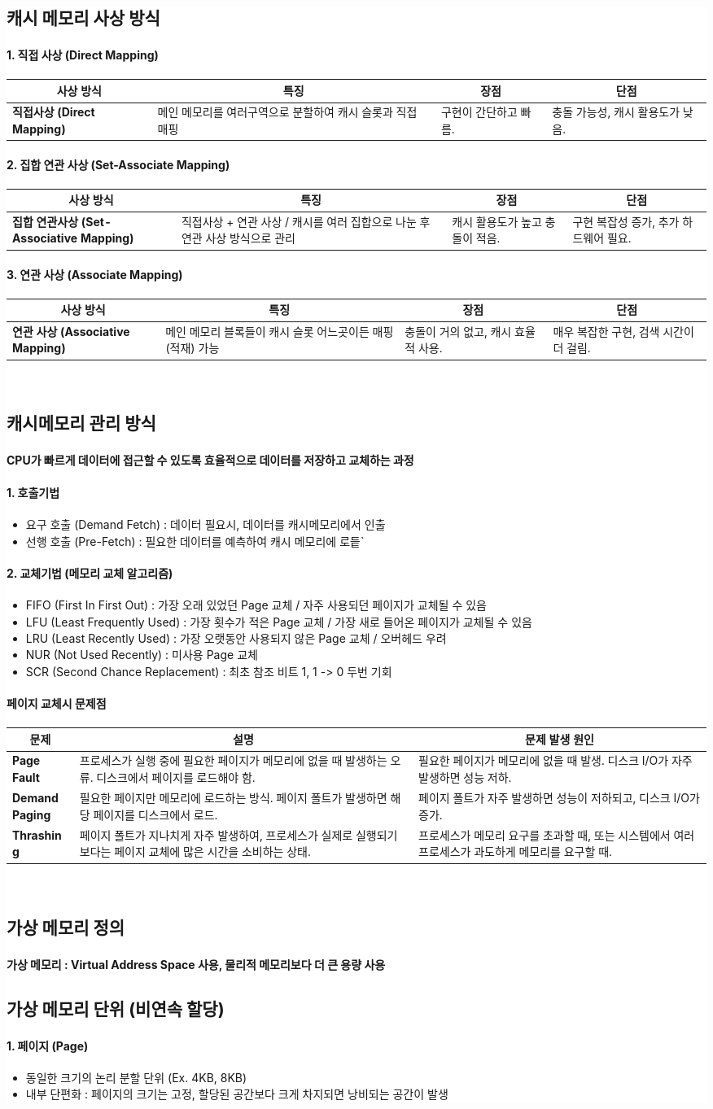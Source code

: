 ## 캐시 메모리 사상 방식
#### 1. 직접 사상 (Direct Mapping)
| **사상 방식**                | **특징**                                                 | **장점**                             | **단점**                                |
|-------------------------|-----------------------------------------------------|----------------------------------|-------------------------------------|
| **직접사상 (Direct Mapping)**  | 메인 메모리를 여러구역으로 분할하여 캐시 슬롯과 직접 매핑              | 구현이 간단하고 빠름.                   | 충돌 가능성, 캐시 활용도가 낮음.           |

#### 2. 집합 연관 사상 (Set-Associate Mapping)
| **사상 방식**                | **특징**                                                 | **장점**                             | **단점**                                |
|-------------------------|-----------------------------------------------------|----------------------------------|-------------------------------------|
| **집합 연관사상 (Set-Associative Mapping)** | 직접사상 + 연관 사상 / 캐시를 여러 집합으로 나눈 후 연관 사상 방식으로 관리        | 캐시 활용도가 높고 충돌이 적음.            | 구현 복잡성 증가, 추가 하드웨어 필요.       |

#### 3. 연관 사상 (Associate Mapping)
| **사상 방식**                | **특징**                                                 | **장점**                             | **단점**                                |
|-------------------------|-----------------------------------------------------|----------------------------------|-------------------------------------|
| **연관 사상 (Associative Mapping)**   | 메인 메모리 블록들이 캐시 슬롯 어느곳이든 매핑(적재) 가능               | 충돌이 거의 없고, 캐시 효율적 사용.         | 매우 복잡한 구현, 검색 시간이 더 걸림.     |

<br>

## 캐시메모리 관리 방식
#### CPU가 빠르게 데이터에 접근할 수 있도록 효율적으로 데이터를 저장하고 교체하는 과정

#### 1. 호출기법
* 요구 호출 (Demand Fetch) : 데이터 필요시, 데이터를 캐시메모리에서 인출
* 선행 호출 (Pre-Fetch) : 필요한 데이터를 예측하여 캐시 메모리에 로듵`

#### 2. 교체기법 (메모리 교체 알고리즘)
* FIFO (First In First Out) : 가장 오래 있었던 Page 교체 / 자주 사용되던 페이지가 교체될 수 있음
* LFU (Least Frequently Used) : 가장 횟수가 적은 Page 교체 / 가장 새로 들어온 페이지가 교체될 수 있음
* LRU (Least Recently Used) : 가장 오랫동안 사용되지 않은 Page 교체 / 오버헤드 우려
* NUR (Not Used Recently) : 미사용 Page 교체
* SCR (Second Chance Replacement) : 최초 참조 비트 1, 1 -> 0 두번 기회

#### 페이지 교체시 문제점
| **문제**            | **설명**                                                                                       | **문제 발생 원인**                                                             |
|-------------------|--------------------------------------------------------------------------------------------|----------------------------------------------------------------------------|
| **Page Fault** | 프로세스가 실행 중에 필요한 페이지가 메모리에 없을 때 발생하는 오류. 디스크에서 페이지를 로드해야 함.      | 필요한 페이지가 메모리에 없을 때 발생. 디스크 I/O가 자주 발생하면 성능 저하.                |
| **Demand Paging** | 필요한 페이지만 메모리에 로드하는 방식. 페이지 폴트가 발생하면 해당 페이지를 디스크에서 로드.                | 페이지 폴트가 자주 발생하면 성능이 저하되고, 디스크 I/O가 증가.                        |
| **Thrashing**       | 페이지 폴트가 지나치게 자주 발생하여, 프로세스가 실제로 실행되기보다는 페이지 교체에 많은 시간을 소비하는 상태. | 프로세스가 메모리 요구를 초과할 때, 또는 시스템에서 여러 프로세스가 과도하게 메모리를 요구할 때. |

<br>

## 가상 메모리 정의
#### 가상 메모리 : Virtual Address Space 사용, 물리적 메모리보다 더 큰 용량 사용

## 가상 메모리 단위  (비연속 할당)
#### 1. 페이지 (Page) 
* 동일한 크기의 논리 분할 단위 (Ex. 4KB, 8KB)
* 내부 단편화 : 페이지의 크기는 고정, 할당된 공간보다 크게 차지되면 낭비되는 공간이 발생
  